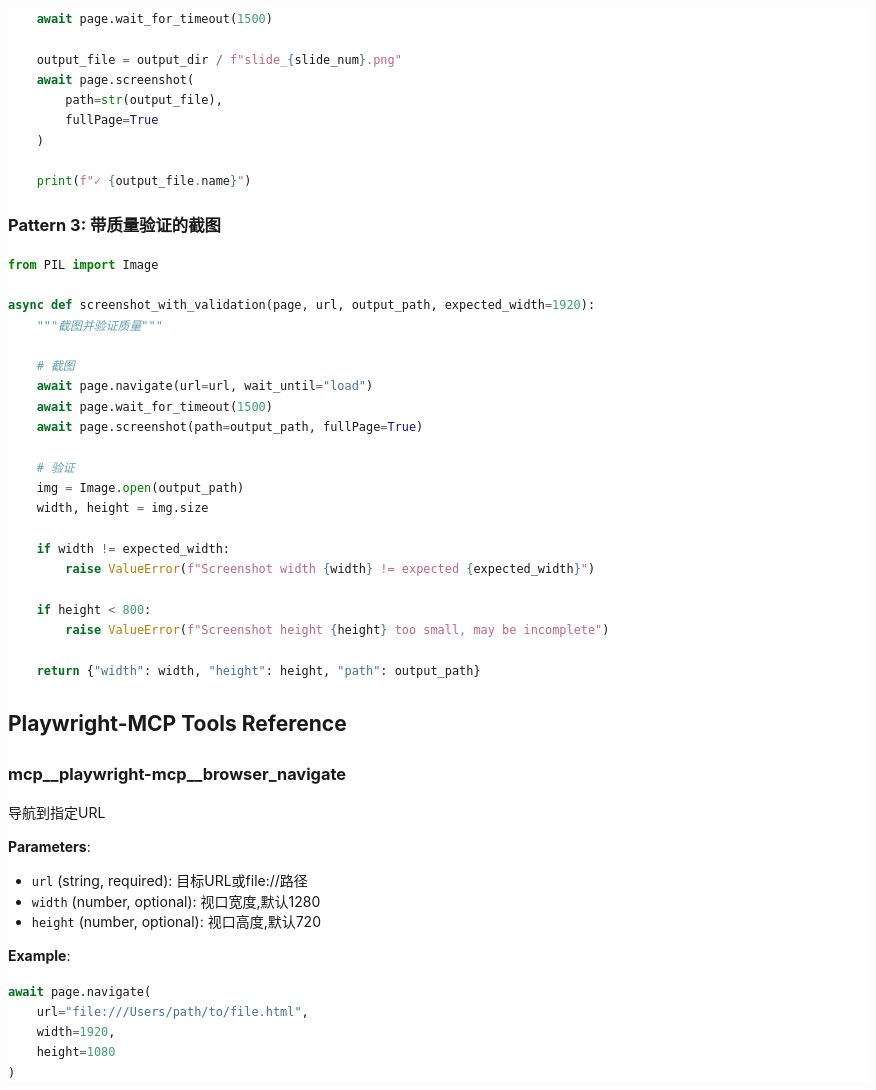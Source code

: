 ```python
    await page.wait_for_timeout(1500)

    output_file = output_dir / f"slide_{slide_num}.png"
    await page.screenshot(
        path=str(output_file),
        fullPage=True
    )

    print(f"✓ {output_file.name}")
```

### Pattern 3: 带质量验证的截图

```python
from PIL import Image

async def screenshot_with_validation(page, url, output_path, expected_width=1920):
    """截图并验证质量"""

    # 截图
    await page.navigate(url=url, wait_until="load")
    await page.wait_for_timeout(1500)
    await page.screenshot(path=output_path, fullPage=True)

    # 验证
    img = Image.open(output_path)
    width, height = img.size

    if width != expected_width:
        raise ValueError(f"Screenshot width {width} != expected {expected_width}")

    if height < 800:
        raise ValueError(f"Screenshot height {height} too small, may be incomplete")

    return {"width": width, "height": height, "path": output_path}
```

## Playwright-MCP Tools Reference

### mcp__playwright-mcp__browser_navigate
导航到指定URL

**Parameters**:
- `url` (string, required): 目标URL或file://路径
- `width` (number, optional): 视口宽度,默认1280
- `height` (number, optional): 视口高度,默认720

**Example**:
```python
await page.navigate(
    url="file:///Users/path/to/file.html",
    width=1920,
    height=1080
)
```
